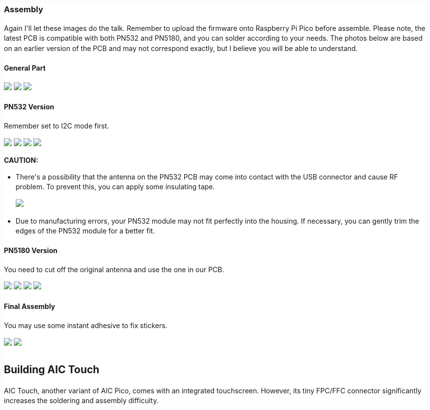### Assembly
Again I'll let these images do the talk. Remember to upload the firmware onto Raspberry Pi Pico before assemble.
Please note, the latest PCB is compatible with both PN532 and PN5180, and you can solder according to your needs. The photos below are based on an earlier version of the PCB and may not correspond exactly, but I believe you will be able to understand.

#### General Part
<img src="doc/key_assemble_1a.jpg" width="30%">
<img src="doc/key_assemble_1b.jpg" width="30%">
<img src="doc/key_assemble_2.jpg" width="30%">

#### PN532 Version
Remember set to I2C mode first.

<img src="doc/pn532_i2c.jpg" width="40%">
<img src="doc/key_assemble_3.jpg" width="80%">
<img src="doc/key_assemble_4.jpg" width="40%">
<img src="doc/key_assemble_5.jpg" width="40%">

**CAUTION:**
- There's a possibility that the antenna on the PN532 PCB may come into contact with the USB connector and cause RF problem. To prevent this, you can apply some insulating tape.

  <img src="doc/key_pn532_tape.jpg" width="60%">

- Due to manufacturing errors, your PN532 module may not fit perfectly into the housing. If necessary, you can gently trim the edges of the PN532 module for a better fit.

#### PN5180 Version
You need to cut off the original antenna and use the one in our PCB.

<img src="doc/key_assemble_6.jpg" width="40%">
<img src="doc/key_assemble_7.jpg" width="40%">
<img src="doc/key_assemble_8.jpg" width="40%">
<img src="doc/key_assemble_9.jpg" width="40%">

#### Final Assembly
You may use some instant adhesive to fix stickers.

<img src="doc/key_assemble_10.jpg" width="46%">
<img src="doc/pico_assemble_4.jpg" width="40%">

## Building AIC Touch
AIC Touch, another variant of AIC Pico, comes with an integrated touchscreen. However, its tiny FPC/FFC connector significantly increases the soldering and assembly difficulty.
